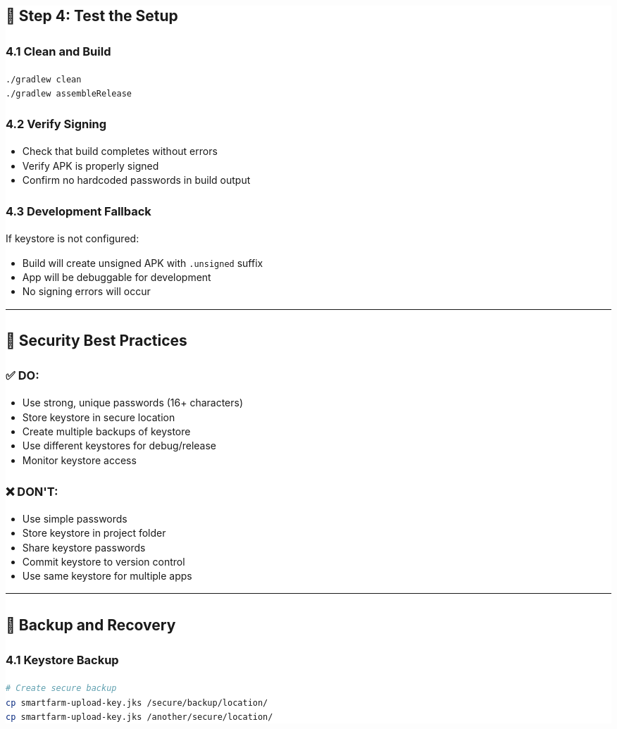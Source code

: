 
## **🧪 Step 4: Test the Setup**

### **4.1 Clean and Build**
```bash
./gradlew clean
./gradlew assembleRelease
```

### **4.2 Verify Signing**
- Check that build completes without errors
- Verify APK is properly signed
- Confirm no hardcoded passwords in build output

### **4.3 Development Fallback**
If keystore is not configured:
- Build will create unsigned APK with `.unsigned` suffix
- App will be debuggable for development
- No signing errors will occur

---

## **🚨 Security Best Practices**

### **✅ DO:**
- Use strong, unique passwords (16+ characters)
- Store keystore in secure location
- Create multiple backups of keystore
- Use different keystores for debug/release
- Monitor keystore access

### **❌ DON'T:**
- Use simple passwords
- Store keystore in project folder
- Share keystore passwords
- Commit keystore to version control
- Use same keystore for multiple apps

---

## **💾 Backup and Recovery**

### **4.1 Keystore Backup**
```bash
# Create secure backup
cp smartfarm-upload-key.jks /secure/backup/location/
cp smartfarm-upload-key.jks /another/secure/location/
```

